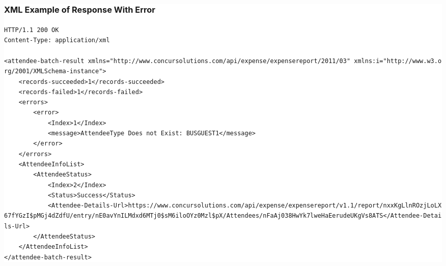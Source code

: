 ### XML Example of Response With Error
```http
HTTP/1.1 200 OK
Content-Type: application/xml

<attendee-batch-result xmlns="http://www.concursolutions.com/api/expense/expensereport/2011/03" xmlns:i="http://www.w3.org/2001/XMLSchema-instance">
    <records-succeeded>1</records-succeeded>
    <records-failed>1</records-failed>
    <errors>
        <error>
            <Index>1</Index>
            <message>AttendeeType Does not Exist: BUSGUEST1</message>
        </error>
    </errors>
    <AttendeeInfoList>
        <AttendeeStatus>
            <Index>2</Index>
            <Status>Success</Status>
            <Attendee-Details-Url>https://www.concursolutions.com/api/expense/expensereport/v1.1/report/nxxKgLlnROzjLoLX67fYGzI$pMGj4dZdfU/entry/nE0avYnILMdxd6MTj0$sM6iloOYz0Mzl$pX/Attendees/nFaAj038HwYk7lweHaEerudeUKgVs8ATS</Attendee-Details-Url>
        </AttendeeStatus>
    </AttendeeInfoList>
</attendee-batch-result>
```
